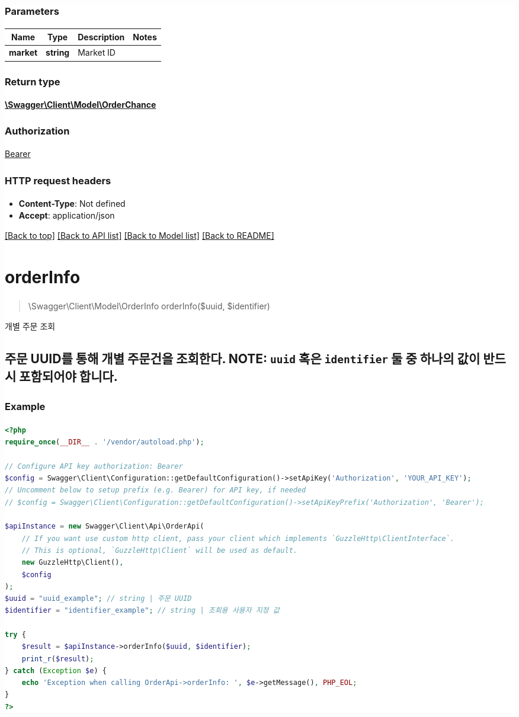 ### Parameters

Name | Type | Description  | Notes
------------- | ------------- | ------------- | -------------
 **market** | **string**| Market ID |

### Return type

[**\Swagger\Client\Model\OrderChance**](../Model/OrderChance.md)

### Authorization

[Bearer](../../README.md#Bearer)

### HTTP request headers

 - **Content-Type**: Not defined
 - **Accept**: application/json

[[Back to top]](#) [[Back to API list]](../../README.md#documentation-for-api-endpoints) [[Back to Model list]](../../README.md#documentation-for-models) [[Back to README]](../../README.md)

# **orderInfo**
> \Swagger\Client\Model\OrderInfo orderInfo($uuid, $identifier)

개별 주문 조회

## 주문 UUID를 통해 개별 주문건을 조회한다.  **NOTE**: `uuid` 혹은 `identifier` 둘 중 하나의 값이 반드시 포함되어야 합니다.

### Example
```php
<?php
require_once(__DIR__ . '/vendor/autoload.php');

// Configure API key authorization: Bearer
$config = Swagger\Client\Configuration::getDefaultConfiguration()->setApiKey('Authorization', 'YOUR_API_KEY');
// Uncomment below to setup prefix (e.g. Bearer) for API key, if needed
// $config = Swagger\Client\Configuration::getDefaultConfiguration()->setApiKeyPrefix('Authorization', 'Bearer');

$apiInstance = new Swagger\Client\Api\OrderApi(
    // If you want use custom http client, pass your client which implements `GuzzleHttp\ClientInterface`.
    // This is optional, `GuzzleHttp\Client` will be used as default.
    new GuzzleHttp\Client(),
    $config
);
$uuid = "uuid_example"; // string | 주문 UUID
$identifier = "identifier_example"; // string | 조회용 사용자 지정 값

try {
    $result = $apiInstance->orderInfo($uuid, $identifier);
    print_r($result);
} catch (Exception $e) {
    echo 'Exception when calling OrderApi->orderInfo: ', $e->getMessage(), PHP_EOL;
}
?>
```
